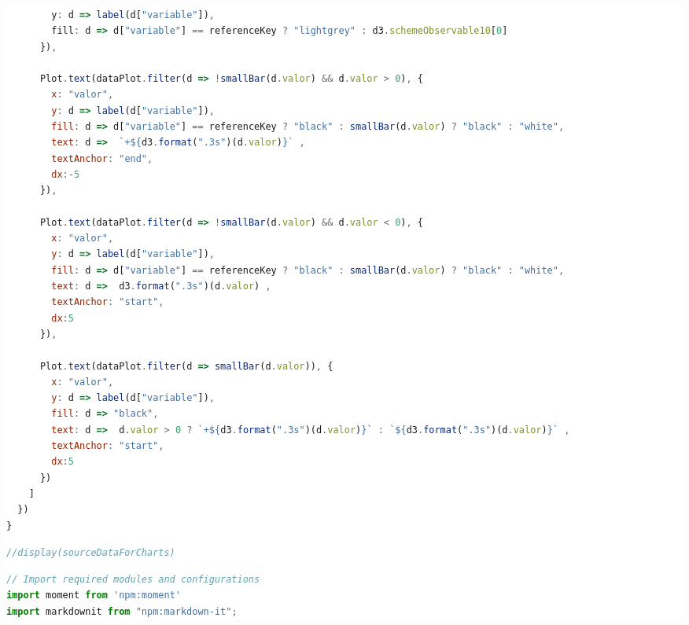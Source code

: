 ```js
        y: d => label(d["variable"]),
        fill: d => d["variable"] == referenceKey ? "lightgrey" : d3.schemeObservable10[0]
      }),     
      
      Plot.text(dataPlot.filter(d => !smallBar(d.valor) && d.valor > 0), {
        x: "valor",
        y: d => label(d["variable"]),
        fill: d => d["variable"] == referenceKey ? "black" : smallBar(d.valor) ? "black" : "white", 
        text: d =>  `+${d3.format(".3s")(d.valor)}` ,
        textAnchor: "end",
        dx:-5
      }),
      
      Plot.text(dataPlot.filter(d => !smallBar(d.valor) && d.valor < 0), {
        x: "valor",
        y: d => label(d["variable"]),
        fill: d => d["variable"] == referenceKey ? "black" : smallBar(d.valor) ? "black" : "white", 
        text: d =>  d3.format(".3s")(d.valor) ,
        textAnchor: "start",
        dx:5
      }),

      Plot.text(dataPlot.filter(d => smallBar(d.valor)), {
        x: "valor",
        y: d => label(d["variable"]),
        fill: d => "black",
        text: d =>  d.valor > 0 ? `+${d3.format(".3s")(d.valor)}` : `${d3.format(".3s")(d.valor)}` ,
        textAnchor: "start",
        dx:5
      })
    ]
  })
}
```


```js
//display(sourceDataForCharts)
```






```js
// Import required modules and configurations
import moment from 'npm:moment'
import markdownit from "npm:markdown-it";

```